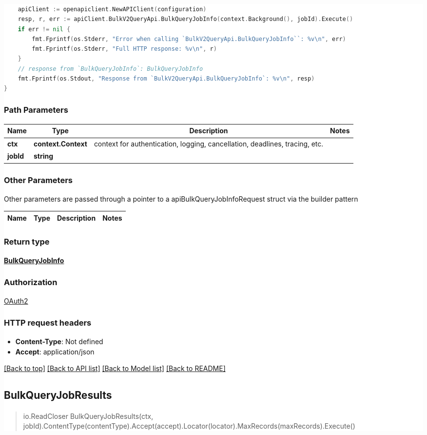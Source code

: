 ```go
    apiClient := openapiclient.NewAPIClient(configuration)
    resp, r, err := apiClient.BulkV2QueryApi.BulkQueryJobInfo(context.Background(), jobId).Execute()
    if err != nil {
        fmt.Fprintf(os.Stderr, "Error when calling `BulkV2QueryApi.BulkQueryJobInfo``: %v\n", err)
        fmt.Fprintf(os.Stderr, "Full HTTP response: %v\n", r)
    }
    // response from `BulkQueryJobInfo`: BulkQueryJobInfo
    fmt.Fprintf(os.Stdout, "Response from `BulkV2QueryApi.BulkQueryJobInfo`: %v\n", resp)
}
```

### Path Parameters


Name | Type | Description  | Notes
------------- | ------------- | ------------- | -------------
**ctx** | **context.Context** | context for authentication, logging, cancellation, deadlines, tracing, etc.
**jobId** | **string** |  | 

### Other Parameters

Other parameters are passed through a pointer to a apiBulkQueryJobInfoRequest struct via the builder pattern


Name | Type | Description  | Notes
------------- | ------------- | ------------- | -------------


### Return type

[**BulkQueryJobInfo**](BulkQueryJobInfo.md)

### Authorization

[OAuth2](../README.md#OAuth2)

### HTTP request headers

- **Content-Type**: Not defined
- **Accept**: application/json

[[Back to top]](#) [[Back to API list]](../README.md#documentation-for-api-endpoints)
[[Back to Model list]](../README.md#documentation-for-models)
[[Back to README]](../README.md)


## BulkQueryJobResults

> io.ReadCloser BulkQueryJobResults(ctx, jobId).ContentType(contentType).Accept(accept).Locator(locator).MaxRecords(maxRecords).Execute()
